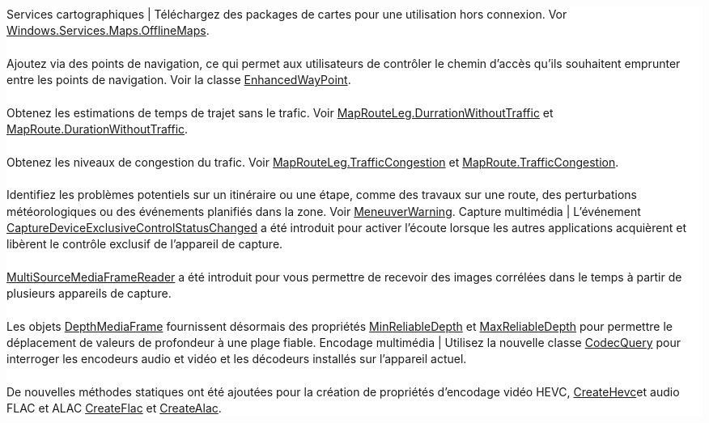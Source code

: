 Services cartographiques | Téléchargez des packages de cartes pour une utilisation hors connexion. Vor [Windows.Services.Maps.OfflineMaps](https://docs.microsoft.com/uwp/api/windows.services.maps.offlinemaps). </br></br>Ajoutez via des points de navigation, ce qui permet aux utilisateurs de contrôler le chemin d’accès qu’ils souhaitent emprunter entre les points de navigation. Voir la classe [EnhancedWayPoint](https://docs.microsoft.com/uwp/api/windows.services.maps.enhancedwaypoint). </br></br>Obtenez les estimations de temps de trajet sans le trafic. Voir [MapRouteLeg.DurrationWithoutTraffic](https://docs.microsoft.com/uwp/api/windows.services.maps.maprouteleg.DurationWithoutTraffic) et [MapRoute.DurationWithoutTraffic](https://docs.microsoft.com/uwp/api/windows.services.maps.maproute.DurationWithoutTraffic). </br></br>Obtenez les niveaux de congestion du trafic. Voir [MapRouteLeg.TrafficCongestion](https://docs.microsoft.com/uwp/api/windows.services.maps.maprouteleg.TrafficCongestion) et [MapRoute.TrafficCongestion](https://docs.microsoft.com/uwp/api/windows.services.maps.maproute.TrafficCongestion). </br></br>Identifiez les problèmes potentiels sur un itinéraire ou une étape, comme des travaux sur une route, des perturbations météorologiques ou des événements planifiés dans la zone.  Voir [MeneuverWarning](https://docs.microsoft.com/uwp/api/windows.services.maps.maneuverwarning).
Capture multimédia | L’événement [CaptureDeviceExclusiveControlStatusChanged](https://docs.microsoft.com/uwp/api/windows.media.capture.mediacapture.CaptureDeviceExclusiveControlStatusChanged) a été introduit pour activer l’écoute lorsque les autres applications acquièrent et libèrent le contrôle exclusif de l’appareil de capture.</br></br>[MultiSourceMediaFrameReader](https://docs.microsoft.com/uwp/api/windows.media.capture.frames.multisourcemediaframereader) a été introduit pour vous permettre de recevoir des images corrélées dans le temps à partir de plusieurs appareils de capture.</br></br>Les objets [DepthMediaFrame](https://docs.microsoft.com/uwp/api/windows.media.capture.frames.depthmediaframe) fournissent désormais des propriétés [MinReliableDepth](https://docs.microsoft.com/uwp/api/windows.media.capture.frames.depthmediaframe.MinReliableDepth) et [MaxReliableDepth](https://docs.microsoft.com/uwp/api/windows.media.capture.frames.depthmediaframe.MaxReliableDepth) pour permettre le déplacement de valeurs de profondeur à une plage fiable.
Encodage multimédia | Utilisez la nouvelle classe [CodecQuery](https://docs.microsoft.com/uwp/api/windows.media.core.codecquery) pour interroger les encodeurs audio et vidéo et les décodeurs installés sur l’appareil actuel.</br></br>De nouvelles méthodes statiques ont été ajoutées pour la création de propriétés d’encodage vidéo HEVC, [CreateHevc](https://docs.microsoft.com/uwp/api/windows.media.mediaproperties.mediaencodingprofile.createhevc)et audio FLAC et ALAC [CreateFlac](https://docs.microsoft.com/uwp/api/windows.media.mediaproperties.mediaencodingprofile.createflac) et [CreateAlac](https://docs.microsoft.com/uwp/api/windows.media.mediaproperties.mediaencodingprofile.createalac).